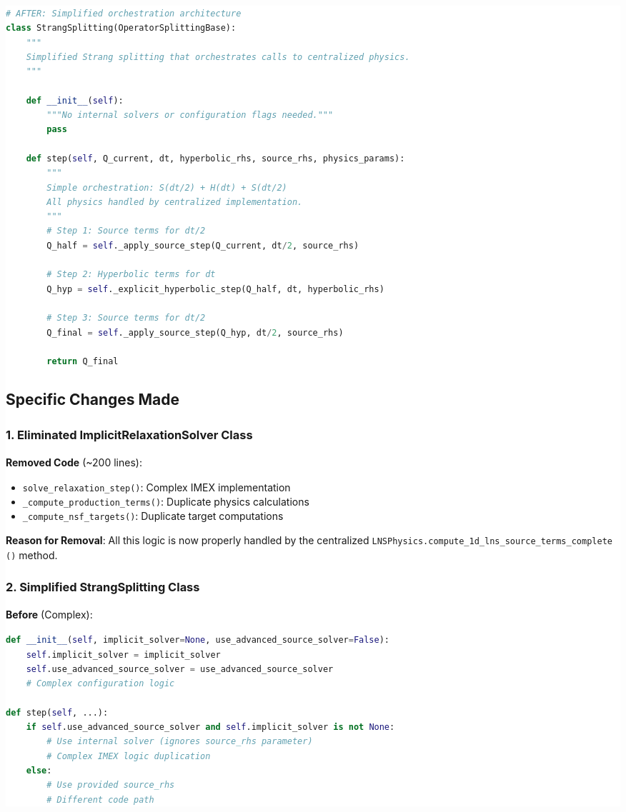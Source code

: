```python
# AFTER: Simplified orchestration architecture
class StrangSplitting(OperatorSplittingBase):
    """
    Simplified Strang splitting that orchestrates calls to centralized physics.
    """
    
    def __init__(self):
        """No internal solvers or configuration flags needed."""
        pass
    
    def step(self, Q_current, dt, hyperbolic_rhs, source_rhs, physics_params):
        """
        Simple orchestration: S(dt/2) + H(dt) + S(dt/2)
        All physics handled by centralized implementation.
        """
        # Step 1: Source terms for dt/2
        Q_half = self._apply_source_step(Q_current, dt/2, source_rhs)
        
        # Step 2: Hyperbolic terms for dt
        Q_hyp = self._explicit_hyperbolic_step(Q_half, dt, hyperbolic_rhs)
        
        # Step 3: Source terms for dt/2
        Q_final = self._apply_source_step(Q_hyp, dt/2, source_rhs)
        
        return Q_final
```

## Specific Changes Made

### 1. **Eliminated ImplicitRelaxationSolver Class**

**Removed Code** (~200 lines):
- `solve_relaxation_step()`: Complex IMEX implementation 
- `_compute_production_terms()`: Duplicate physics calculations
- `_compute_nsf_targets()`: Duplicate target computations

**Reason for Removal**: All this logic is now properly handled by the centralized `LNSPhysics.compute_1d_lns_source_terms_complete()` method.

### 2. **Simplified StrangSplitting Class**

**Before** (Complex):
```python
def __init__(self, implicit_solver=None, use_advanced_source_solver=False):
    self.implicit_solver = implicit_solver
    self.use_advanced_source_solver = use_advanced_source_solver
    # Complex configuration logic

def step(self, ...):
    if self.use_advanced_source_solver and self.implicit_solver is not None:
        # Use internal solver (ignores source_rhs parameter)
        # Complex IMEX logic duplication
    else:
        # Use provided source_rhs
        # Different code path
```
